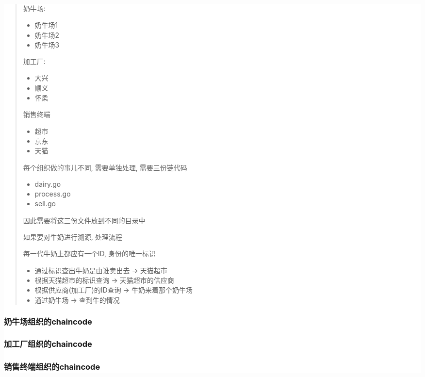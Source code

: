> 奶牛场:
>
>  - 奶牛场1
>  - 奶牛场2
> - 奶牛场3
>
> 加工厂:
>
> - 大兴
> - 顺义
> - 怀柔
>
> 销售终端
>
> - 超市
> - 京东
> - 天猫
>
> 每个组织做的事儿不同, 需要单独处理, 需要三份链代码
>
> - dairy.go
> - process.go
> - sell.go
>
> 因此需要将这三份文件放到不同的目录中
>
> 如果要对牛奶进行溯源, 处理流程
>
> 每一代牛奶上都应有一个ID, 身份的唯一标识
>
>  - 通过标识查出牛奶是由谁卖出去 -> 天猫超市
>  - 根据天猫超市的标识查询  ->  天猫超市的供应商
>  - 根据供应商(加工厂)的ID查询    ->    牛奶来着那个奶牛场
>  - 通过奶牛场 -> 查到牛的情况

### 奶牛场组织的chaincode

### 加工厂组织的chaincode

### 销售终端组织的chaincode